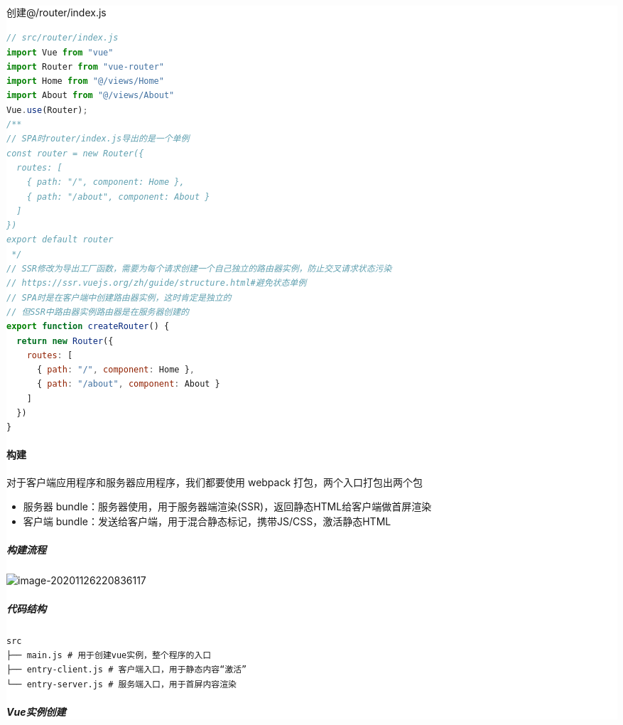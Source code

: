 创建@/router/index.js

```js
// src/router/index.js
import Vue from "vue"
import Router from "vue-router"
import Home from "@/views/Home"
import About from "@/views/About"
Vue.use(Router);
/**
// SPA时router/index.js导出的是一个单例
const router = new Router({
  routes: [
    { path: "/", component: Home },
    { path: "/about", component: About }
  ]
})
export default router
 */
// SSR修改为导出工厂函数，需要为每个请求创建一个自己独立的路由器实例，防止交叉请求状态污染
// https://ssr.vuejs.org/zh/guide/structure.html#避免状态单例
// SPA时是在客户端中创建路由器实例，这时肯定是独立的
// 但SSR中路由器实例路由器是在服务器创建的
export function createRouter() {
  return new Router({
    routes: [
      { path: "/", component: Home },
      { path: "/about", component: About }
    ]
  })
}
```

#### 构建

对于客户端应用程序和服务器应用程序，我们都要使用 webpack 打包，两个入口打包出两个包

- 服务器 bundle：服务器使用，用于服务器端渲染(SSR)，返回静态HTML给客户端做首屏渲染
- 客户端 bundle：发送给客户端，用于混合静态标记，携带JS/CSS，激活静态HTML

##### 构建流程

![image-20201126220836117](https://raw.githubusercontent.com/byCHENJIAJIE/image-hosting/master/typora/image-20201126220836117.png)

##### 代码结构

```
src
├── main.js # 用于创建vue实例，整个程序的入口
├── entry-client.js # 客户端入口，用于静态内容“激活”
└── entry-server.js # 服务端入口，用于首屏内容渲染
```

##### Vue实例创建

